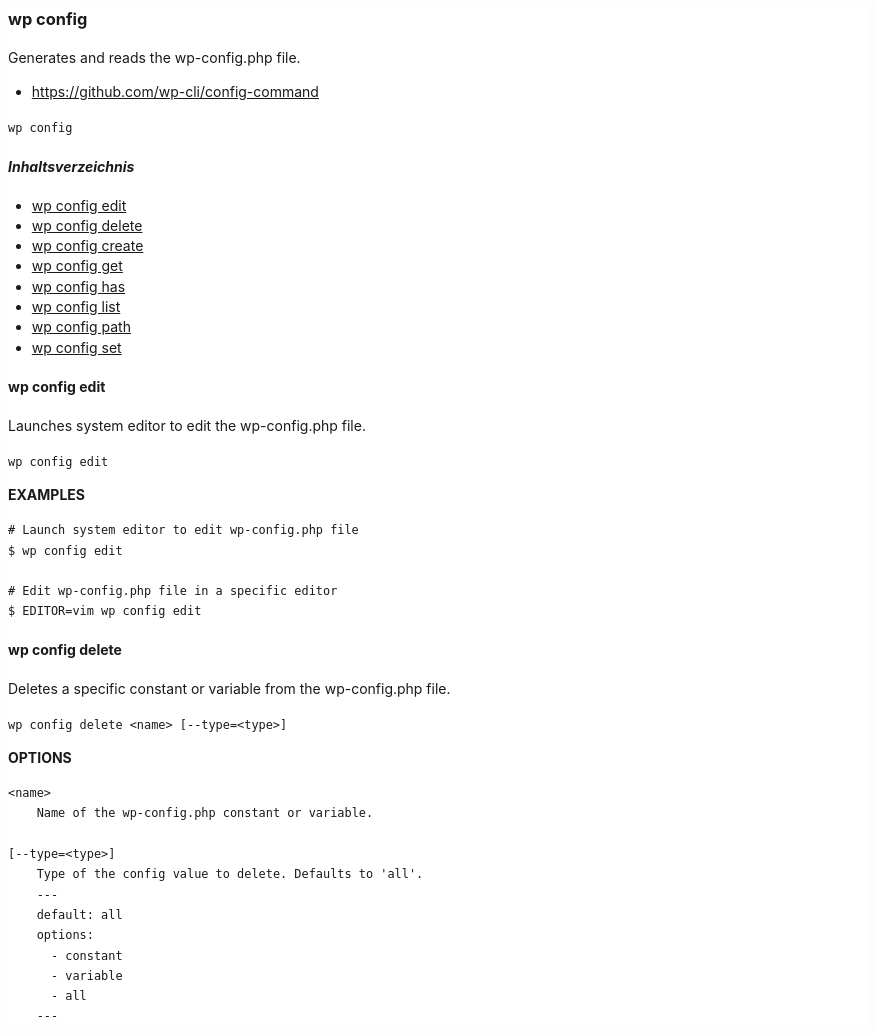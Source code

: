 ### wp config

Generates and reads the wp-config.php file. 

- https://github.com/wp-cli/config-command

~~~
wp config
~~~

#### _Inhaltsverzeichnis_

  * [wp config edit](#)
  * [wp config delete](#)
  * [wp config create](#)
  * [wp config get](#)
  * [wp config has](#)
  * [wp config list](#)
  * [wp config path](#)
  * [wp config set](#)


#### wp config edit

Launches system editor to edit the wp-config.php file.

~~~
wp config edit 
~~~

**EXAMPLES**

    # Launch system editor to edit wp-config.php file
    $ wp config edit

    # Edit wp-config.php file in a specific editor
    $ EDITOR=vim wp config edit



#### wp config delete

Deletes a specific constant or variable from the wp-config.php file.

~~~
wp config delete <name> [--type=<type>]
~~~

**OPTIONS**

	<name>
		Name of the wp-config.php constant or variable.

	[--type=<type>]
		Type of the config value to delete. Defaults to 'all'.
		---
		default: all
		options:
		  - constant
		  - variable
		  - all
		---
